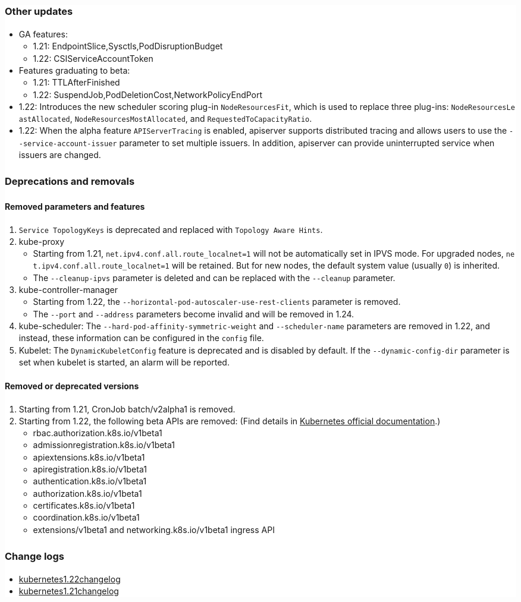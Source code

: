 ### Other updates
- GA features:
	- 1.21: EndpointSlice,Sysctls,PodDisruptionBudget
	- 1.22: CSIServiceAccountToken
- Features graduating to beta:
	- 1.21: TTLAfterFinished
	- 1.22: SuspendJob,PodDeletionCost,NetworkPolicyEndPort
- 1.22: Introduces the new scheduler scoring plug-in `NodeResourcesFit`, which is used to replace three plug-ins: `NodeResourcesLeastAllocated`, `NodeResourcesMostAllocated`, and `RequestedToCapacityRatio`.
- 1.22: When the alpha feature `APIServerTracing` is enabled, apiserver supports distributed tracing and allows users to use the `--service-account-issuer` parameter to set multiple issuers. In addition, apiserver can provide uninterrupted service when issuers are changed.

### Deprecations and removals
#### Removed parameters and features
1. `Service TopologyKeys` is deprecated and replaced with `Topology Aware Hints`.
2. kube-proxy
	- Starting from 1.21, `net.ipv4.conf.all.route_localnet=1` will not be automatically set in IPVS mode. For upgraded nodes, `net.ipv4.conf.all.route_localnet=1` will be retained. But for new nodes, the default system value (usually `0`) is inherited.
	- The `--cleanup-ipvs` parameter is deleted and can be replaced with the `--cleanup` parameter.
3. kube-controller-manager
	- Starting from 1.22, the `--horizontal-pod-autoscaler-use-rest-clients` parameter is removed.
	- The `--port` and `--address` parameters become invalid and will be removed in 1.24.
4. kube-scheduler: The `--hard-pod-affinity-symmetric-weight` and `--scheduler-name` parameters are removed in 1.22, and instead, these information can be configured in the `config` file.
5. Kubelet: The `DynamicKubeletConfig` feature is deprecated and is disabled by default. If the `--dynamic-config-dir` parameter is set when kubelet is started, an alarm will be reported.

#### Removed or deprecated versions
1. Starting from 1.21, CronJob batch/v2alpha1 is removed.
2. Starting from 1.22, the following beta APIs are removed: (Find details in [Kubernetes official documentation](https://kubernetes.io/docs/reference/using-api/deprecation-guide/#v1-22).)
	- rbac.authorization.k8s.io/v1beta1
	- admissionregistration.k8s.io/v1beta1
	- apiextensions.k8s.io/v1beta1
	- apiregistration.k8s.io/v1beta1
	- authentication.k8s.io/v1beta1
	- authorization.k8s.io/v1beta1
	- certificates.k8s.io/v1beta1
	- coordination.k8s.io/v1beta1
	- extensions/v1beta1 and networking.k8s.io/v1beta1 ingress API

### Change logs
- [kubernetes1.22changelog](https://github.com/kubernetes/kubernetes/blob/master/CHANGELOG/CHANGELOG-1.22.md#whats-new-major-themes)
- [kubernetes1.21changelog](https://github.com/kubernetes/kubernetes/blob/master/CHANGELOG/CHANGELOG-1.21.md#whats-new-major-themes)
